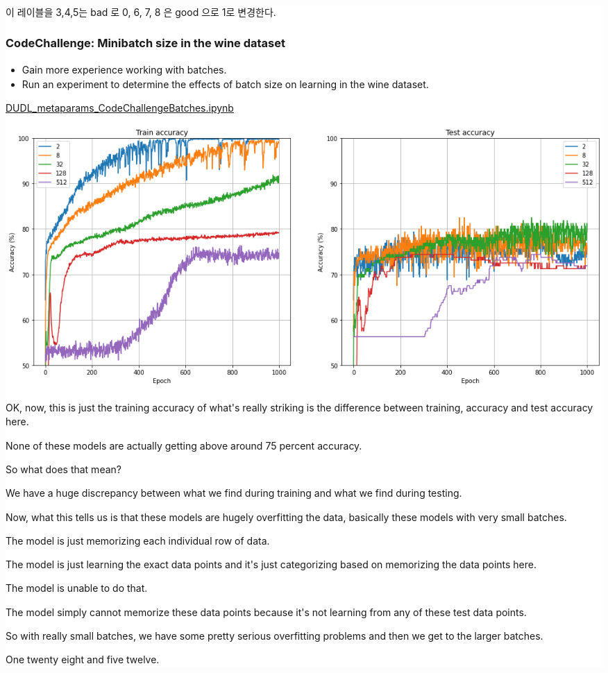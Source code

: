 이 레이블을 3,4,5는 bad 로 0, 6, 7, 8 은 good 으로 1로 변경한다.

### CodeChallenge: Minibatch size in the wine dataset

- Gain more experience working with batches.
- Run an experiment to determine the effects of batch size on learning in the wine dataset.

[DUDL_metaparams_CodeChallengeBatches.ipynb](../metaparams/DUDL_metaparams_CodeChallengeBatches.ipynb)

![](.md/README.md/2023-06-10-21-07-18.png)

OK, now, this is just the training accuracy of what's really striking is the difference between training, accuracy and test accuracy here.

None of these models are actually getting above around 75 percent accuracy.

So what does that mean?

We have a huge discrepancy between what we find during training and what we find during testing.

Now, what this tells us is that these models are hugely overfitting the data, basically these models with very small batches.

The model is just memorizing each individual row of data.

The model is just learning the exact data points and it's just categorizing based on memorizing the data points here.

The model is unable to do that.

The model simply cannot memorize these data points because it's not learning from any of these test data points.

So with really small batches, we have some pretty serious overfitting problems and then we get to the larger batches.

One twenty eight and five twelve.
